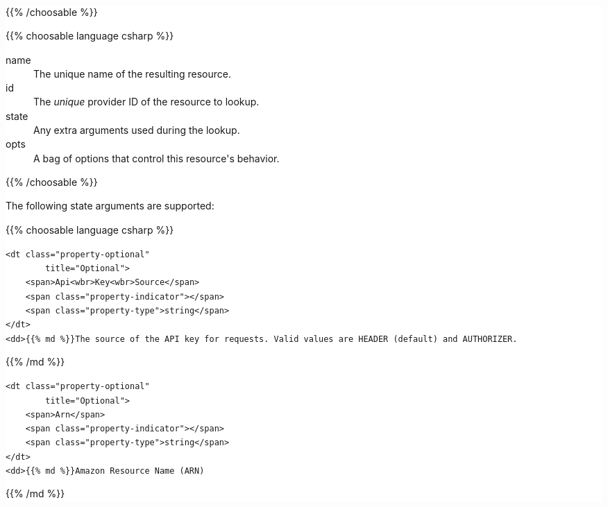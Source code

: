 
{{% /choosable %}}

{{% choosable language csharp %}}

<dl class="resources-properties">
    <dt class="property-required" title="Required">
        <span>name</span>
        <span class="property-indicator"></span>
    </dt>
    <dd>The unique name of the resulting resource.</dd>
    <dt class="property-required" title="Required">
        <span>id</span>
        <span class="property-indicator"></span>
    </dt>
    <dd>The <em>unique</em> provider ID of the resource to lookup.</dd>
    <dt class="property-optional" title="Optional">
        <span>state</span>
        <span class="property-indicator"></span>
    </dt>
    <dd>Any extra arguments used during the lookup.</dd>
    <dt class="property-optional" title="Optional">
        <span>opts</span>
        <span class="property-indicator"></span>
    </dt>
    <dd>A bag of options that control this resource's behavior.</dd>
</dl>

{{% /choosable %}}

The following state arguments are supported:



{{% choosable language csharp %}}
<dl class="resources-properties">

    <dt class="property-optional"
            title="Optional">
        <span>Api<wbr>Key<wbr>Source</span>
        <span class="property-indicator"></span>
        <span class="property-type">string</span>
    </dt>
    <dd>{{% md %}}The source of the API key for requests. Valid values are HEADER (default) and AUTHORIZER.
{{% /md %}}</dd>

    <dt class="property-optional"
            title="Optional">
        <span>Arn</span>
        <span class="property-indicator"></span>
        <span class="property-type">string</span>
    </dt>
    <dd>{{% md %}}Amazon Resource Name (ARN)
{{% /md %}}</dd>
